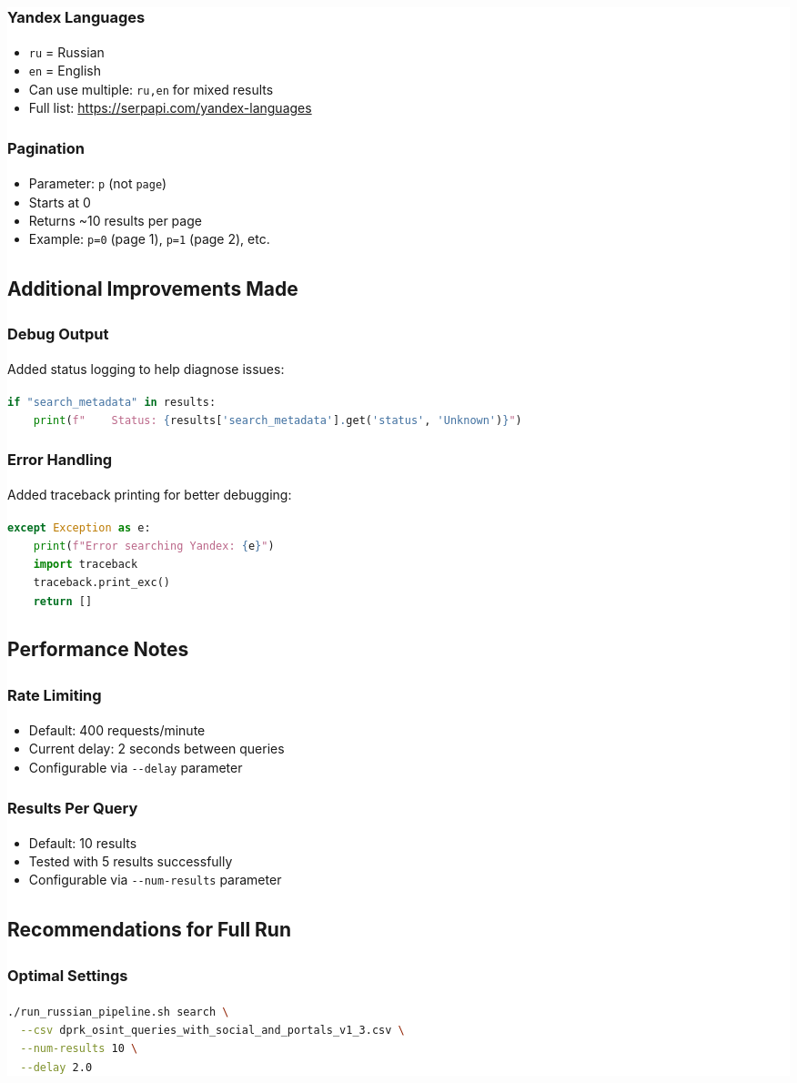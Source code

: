 ### Yandex Languages
- `ru` = Russian
- `en` = English
- Can use multiple: `ru,en` for mixed results
- Full list: https://serpapi.com/yandex-languages

### Pagination
- Parameter: `p` (not `page`)
- Starts at 0
- Returns ~10 results per page
- Example: `p=0` (page 1), `p=1` (page 2), etc.

## Additional Improvements Made

### Debug Output
Added status logging to help diagnose issues:
```python
if "search_metadata" in results:
    print(f"    Status: {results['search_metadata'].get('status', 'Unknown')}")
```

### Error Handling
Added traceback printing for better debugging:
```python
except Exception as e:
    print(f"Error searching Yandex: {e}")
    import traceback
    traceback.print_exc()
    return []
```

## Performance Notes

### Rate Limiting
- Default: 400 requests/minute
- Current delay: 2 seconds between queries
- Configurable via `--delay` parameter

### Results Per Query
- Default: 10 results
- Tested with 5 results successfully
- Configurable via `--num-results` parameter

## Recommendations for Full Run

### Optimal Settings
```bash
./run_russian_pipeline.sh search \
  --csv dprk_osint_queries_with_social_and_portals_v1_3.csv \
  --num-results 10 \
  --delay 2.0
```
